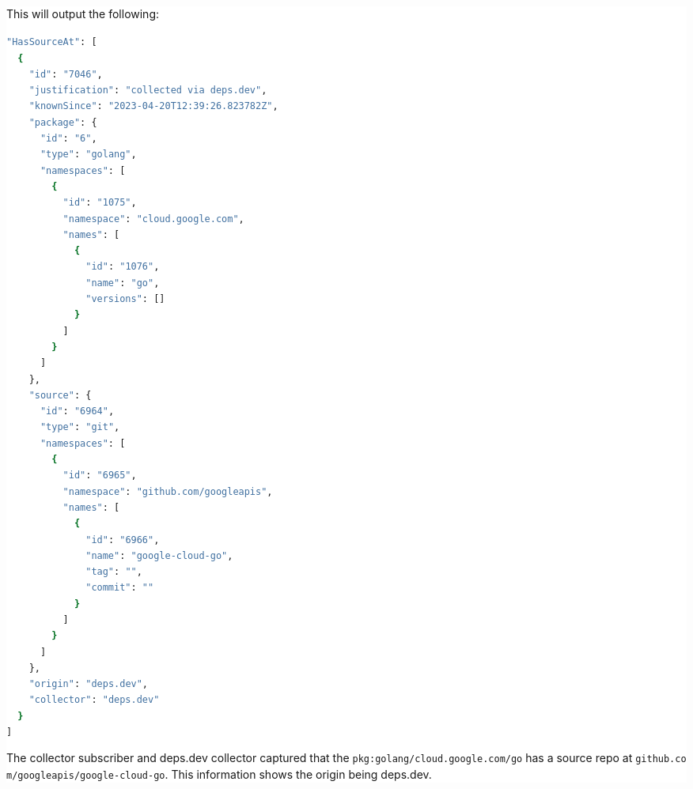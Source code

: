 This will output the following:

```bash
"HasSourceAt": [
  {
    "id": "7046",
    "justification": "collected via deps.dev",
    "knownSince": "2023-04-20T12:39:26.823782Z",
    "package": {
      "id": "6",
      "type": "golang",
      "namespaces": [
        {
          "id": "1075",
          "namespace": "cloud.google.com",
          "names": [
            {
              "id": "1076",
              "name": "go",
              "versions": []
            }
          ]
        }
      ]
    },
    "source": {
      "id": "6964",
      "type": "git",
      "namespaces": [
        {
          "id": "6965",
          "namespace": "github.com/googleapis",
          "names": [
            {
              "id": "6966",
              "name": "google-cloud-go",
              "tag": "",
              "commit": ""
            }
          ]
        }
      ]
    },
    "origin": "deps.dev",
    "collector": "deps.dev"
  }
]
```

The collector subscriber and deps.dev collector captured that the
`pkg:golang/cloud.google.com/go` has a source repo at
`github.com/googleapis/google-cloud-go`. This information shows the origin being
deps.dev.
